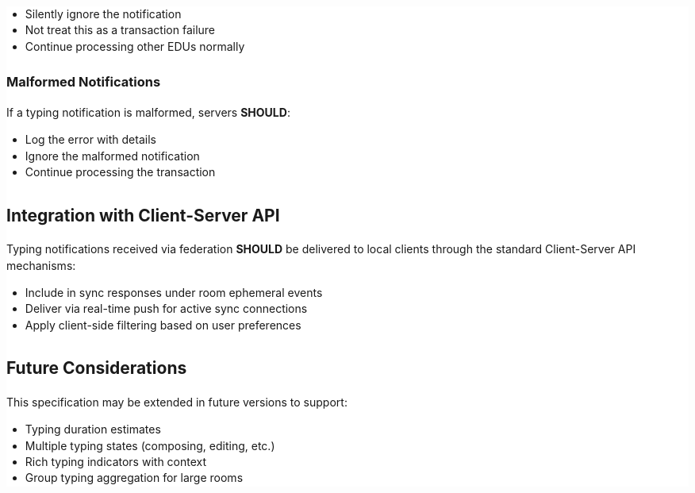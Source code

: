 - Silently ignore the notification
- Not treat this as a transaction failure
- Continue processing other EDUs normally

### Malformed Notifications

If a typing notification is malformed, servers **SHOULD**:

- Log the error with details
- Ignore the malformed notification
- Continue processing the transaction

## Integration with Client-Server API

Typing notifications received via federation **SHOULD** be delivered to local clients through the standard Client-Server API mechanisms:

- Include in sync responses under room ephemeral events
- Deliver via real-time push for active sync connections  
- Apply client-side filtering based on user preferences

## Future Considerations

This specification may be extended in future versions to support:

- Typing duration estimates
- Multiple typing states (composing, editing, etc.)
- Rich typing indicators with context
- Group typing aggregation for large rooms